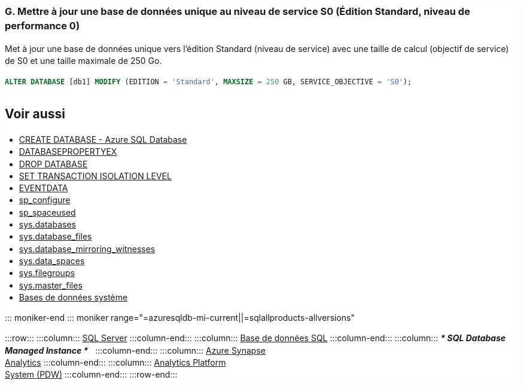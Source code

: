 ### <a name="g-update-a-single-database-to-service-tier-s0-standard-edition-performance-level-0"></a>G. Mettre à jour une base de données unique au niveau de service S0 (Édition Standard, niveau de performance 0)

Met à jour une base de données unique vers l’édition Standard (niveau de service) avec une taille de calcul (objectif de service) de S0 et une taille maximale de 250 Go.

```sql
ALTER DATABASE [db1] MODIFY (EDITION = 'Standard', MAXSIZE = 250 GB, SERVICE_OBJECTIVE = 'S0');
```

## <a name="see-also"></a>Voir aussi

- [CREATE DATABASE - Azure SQL Database](../../t-sql/statements/create-database-transact-sql.md?view=azuresqldb-currentls)
- [DATABASEPROPERTYEX](../../t-sql/functions/databasepropertyex-transact-sql.md)
- [DROP DATABASE](../../t-sql/statements/drop-database-transact-sql.md)
- [SET TRANSACTION ISOLATION LEVEL](../../t-sql/statements/set-transaction-isolation-level-transact-sql.md)
- [EVENTDATA](../../t-sql/functions/eventdata-transact-sql.md)
- [sp_configure](../../relational-databases/system-stored-procedures/sp-configure-transact-sql.md)
- [sp_spaceused](../../relational-databases/system-stored-procedures/sp-spaceused-transact-sql.md)
- [sys.databases](../../relational-databases/system-catalog-views/sys-databases-transact-sql.md)
- [sys.database_files](../../relational-databases/system-catalog-views/sys-database-files-transact-sql.md)
- [sys.database_mirroring_witnesses](../../relational-databases/system-catalog-views/database-mirroring-witness-catalog-views-sys-database-mirroring-witnesses.md)
- [sys.data_spaces](../../relational-databases/system-catalog-views/sys-data-spaces-transact-sql.md)
- [sys.filegroups](../../relational-databases/system-catalog-views/sys-filegroups-transact-sql.md)
- [sys.master_files](../../relational-databases/system-catalog-views/sys-master-files-transact-sql.md)
- [Bases de données système](../../relational-databases/databases/system-databases.md)

::: moniker-end
::: moniker range="=azuresqldb-mi-current||=sqlallproducts-allversions"

:::row:::
    :::column:::
        [SQL Server](alter-database-transact-sql.md?view=sql-server-2017)
    :::column-end:::
    :::column:::
        [Base de données SQL](alter-database-transact-sql.md?view=azuresqldb-current)
    :::column-end:::
    :::column:::
        **_\* SQL Database<br />Managed Instance \*_** &nbsp;
    :::column-end:::
    :::column:::
        [Azure Synapse<br />Analytics](alter-database-transact-sql.md?view=azure-sqldw-latest)
    :::column-end:::
    :::column:::
        [Analytics Platform<br />System (PDW)](alter-database-transact-sql.md?view=aps-pdw-2016-au7)
    :::column-end:::
:::row-end:::
